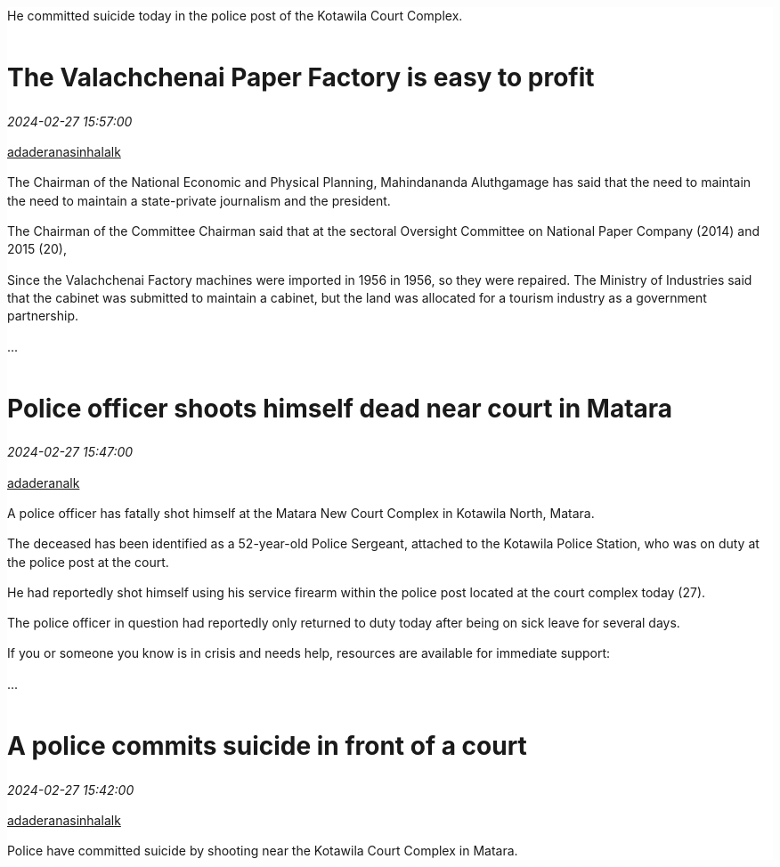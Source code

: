 He committed suicide today in the police post of the Kotawila Court Complex.



# The Valachchenai Paper Factory is easy to profit

*2024-02-27 15:57:00*

[adaderanasinhalalk](http://sinhala.adaderana.lk/news/193881)

The Chairman of the National Economic and Physical Planning, Mahindananda Aluthgamage has said that the need to maintain the need to maintain a state-private journalism and the president.

The Chairman of the Committee Chairman said that at the sectoral Oversight Committee on National Paper Company (2014) and 2015 (20),

Since the Valachchenai Factory machines were imported in 1956 in 1956, so they were repaired. The Ministry of Industries said that the cabinet was submitted to maintain a cabinet, but the land was allocated for a tourism industry as a government partnership.

...



# Police officer shoots himself dead near court in Matara

*2024-02-27 15:47:00*

[adaderanalk](https://www.adaderana.lk/news/97568/police-officer-shoots-himself-dead-near-court-in-matara)

A police officer has fatally shot himself at the Matara New Court Complex in Kotawila North, Matara.

The deceased has been identified as a 52-year-old Police Sergeant, attached to the Kotawila Police Station, who was on duty at the police post at the court.

He had reportedly shot himself using his service firearm within the police post located at the court complex today (27).

The police officer in question had reportedly only returned to duty today after being on sick leave for several days.

If you or someone you know is in crisis and needs help, resources are available for immediate support:

...



# A police commits suicide in front of a court

*2024-02-27 15:42:00*

[adaderanasinhalalk](http://sinhala.adaderana.lk/news/193880)

Police have committed suicide by shooting near the Kotawila Court Complex in Matara.
